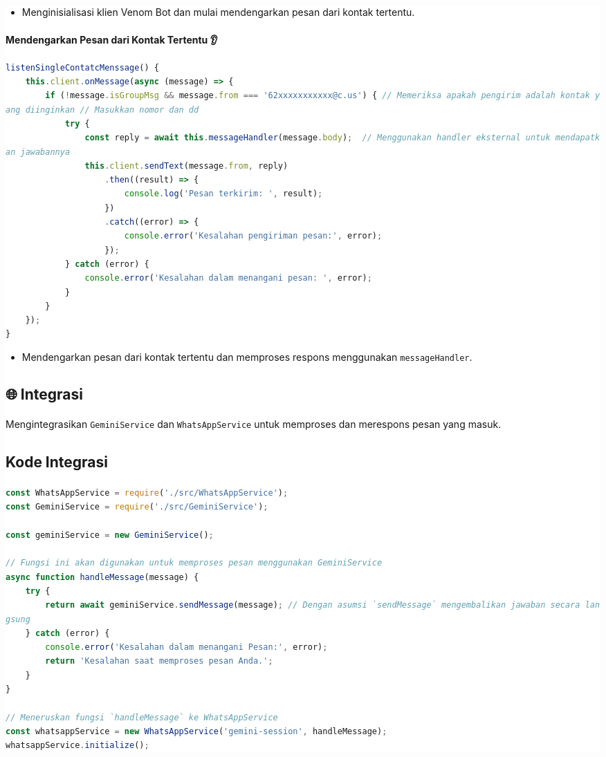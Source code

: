 - Menginisialisasi klien Venom Bot dan mulai mendengarkan pesan dari kontak tertentu.

#### Mendengarkan Pesan dari Kontak Tertentu 👂

```javascript
listenSingleContatcMenssage() {
    this.client.onMessage(async (message) => {
        if (!message.isGroupMsg && message.from === '62xxxxxxxxxxx@c.us') { // Memeriksa apakah pengirim adalah kontak yang diinginkan // Masukkan nomor dan dd
            try {
                const reply = await this.messageHandler(message.body);  // Menggunakan handler eksternal untuk mendapatkan jawabannya
                this.client.sendText(message.from, reply)
                    .then((result) => {
                        console.log('Pesan terkirim: ', result);
                    })
                    .catch((error) => {
                        console.error('Kesalahan pengiriman pesan:', error);
                    });
            } catch (error) {
                console.error('Kesalahan dalam menangani pesan: ', error);
            }
        }
    });
}
```

- Mendengarkan pesan dari kontak tertentu dan memproses respons menggunakan `messageHandler`.

## 🌐 Integrasi

Mengintegrasikan `GeminiService` dan `WhatsAppService` untuk memproses dan merespons pesan yang masuk.

## Kode Integrasi

```javascript
const WhatsAppService = require('./src/WhatsAppService');
const GeminiService = require('./src/GeminiService');

const geminiService = new GeminiService();

// Fungsi ini akan digunakan untuk memproses pesan menggunakan GeminiService
async function handleMessage(message) {
    try {
        return await geminiService.sendMessage(message); // Dengan asumsi `sendMessage` mengembalikan jawaban secara langsung
    } catch (error) {
        console.error('Kesalahan dalam menangani Pesan:', error);
        return 'Kesalahan saat memproses pesan Anda.';
    }
}

// Meneruskan fungsi `handleMessage` ke WhatsAppService
const whatsappService = new WhatsAppService('gemini-session', handleMessage);
whatsappService.initialize();
```

